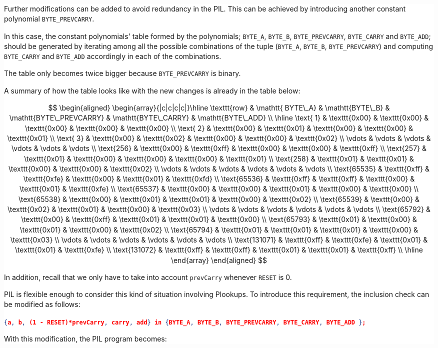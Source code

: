 Further modifications can be added to avoid redundancy in the PIL. This can be achieved by introducing another constant polynomial $\mathtt{BYTE\_PREVCARRY}$.

In this case, the constant polynomials' table formed by the polynomials; $\mathtt{BYTE\_A}$, $\mathtt{BYTE\_B}$, $\mathtt{BYTE\_PREVCARRY}$, $\mathtt{BYTE\_CARRY}$ and $\mathtt{BYTE\_ADD}$; should be generated by iterating among all the possible combinations of the tuple $\big(\mathtt{BYTE\_A},\ \mathtt{BYTE\_B},\ \mathtt{BYTE\_PREVCARRY} \big)$ and computing $\mathtt{BYTE\_CARRY}$ and $\mathtt{BYTE\_ADD}$ accordingly in each of the combinations.

The table only becomes twice bigger because $\mathtt{BYTE\_PREVCARRY}$ is binary.

A summary of how the table looks like with the new changes is already in the table below:

$$
\begin{aligned}
\begin{array}{|c|c|c|c|}\hline
\texttt{row} & \mathtt{ BYTE\_A} & \mathtt{BYTE\_B} & \mathtt{BYTE\_PREVCARRY} & \mathtt{BYTE\_CARRY}  & \mathtt{BYTE\_ADD} \\ \hline
\text{ 1} & \texttt{0x00} & \texttt{0x00} & \texttt{0x00} & \texttt{0x00} & \texttt{0x00} \\
\text{ 2} & \texttt{0x00} & \texttt{0x01} & \texttt{0x00} & \texttt{0x00} & \texttt{0x01} \\
\text{ 3} & \texttt{0x00} & \texttt{0x02} & \texttt{0x00} & \texttt{0x00} & \texttt{0x02} \\
\vdots & \vdots & \vdots & \vdots & \vdots & \vdots \\
\text{256} & \texttt{0x00} & \texttt{0xff} & \texttt{0x00} & \texttt{0x00} & \texttt{0xff} \\
\text{257} & \texttt{0x01} & \texttt{0x00} & \texttt{0x00} & \texttt{0x00} & \texttt{0x01} \\
\text{258} & \texttt{0x01} & \texttt{0x01} & \texttt{0x00} & \texttt{0x00} & \texttt{0x02} \\
\vdots & \vdots & \vdots & \vdots & \vdots & \vdots \\
\text{65535} & \texttt{0xff} & \texttt{0xfe} & \texttt{0x00} & \texttt{0x01} & \texttt{0xfd} \\
\text{65536} & \texttt{0xff} & \texttt{0xff} & \texttt{0x00} & \texttt{0x01} & \texttt{0xfe} \\
\text{65537} & \texttt{0x00} & \texttt{0x00} & \texttt{0x01} & \texttt{0x00} & \texttt{0x00} \\
\text{65538} & \texttt{0x00} & \texttt{0x01} & \texttt{0x01} & \texttt{0x00} & \texttt{0x02} \\
\text{65539} & \texttt{0x00} & \texttt{0x02} & \texttt{0x01} & \texttt{0x00} & \texttt{0x03} \\
\vdots & \vdots & \vdots & \vdots & \vdots & \vdots \\
\text{65792} & \texttt{0x00} & \texttt{0xff} & \texttt{0x01} & \texttt{0x01} & \texttt{0x00} \\
\text{65793} & \texttt{0x01} & \texttt{0x00} & \texttt{0x01} & \texttt{0x00} & \texttt{0x02} \\
\text{65794} & \texttt{0x01} & \texttt{0x01} & \texttt{0x01} & \texttt{0x00} & \texttt{0x03} \\
\vdots & \vdots & \vdots & \vdots & \vdots & \vdots \\
\text{131071} & \texttt{0xff} & \texttt{0xfe} & \texttt{0x01} & \texttt{0x01} & \texttt{0xfe} \\
\text{131072} & \texttt{0xff} & \texttt{0xff} & \texttt{0x01} & \texttt{0x01} & \texttt{0xff}
\\ \hline
\end{array}
\end{aligned}
$$

In addition, recall that we only have to take into account $\texttt{prevCarry}$ whenever $\texttt{RESET}$ is $0$.

PIL is flexible enough to consider this kind of situation involving Plookups. To introduce this requirement, the inclusion check can be modified as follows:

```json
{a, b, (1 - RESET)*prevCarry, carry, add} in {BYTE_A, BYTE_B, BYTE_PREVCARRY, BYTE_CARRY, BYTE_ADD };
```

With this modification, the PIL program becomes:
